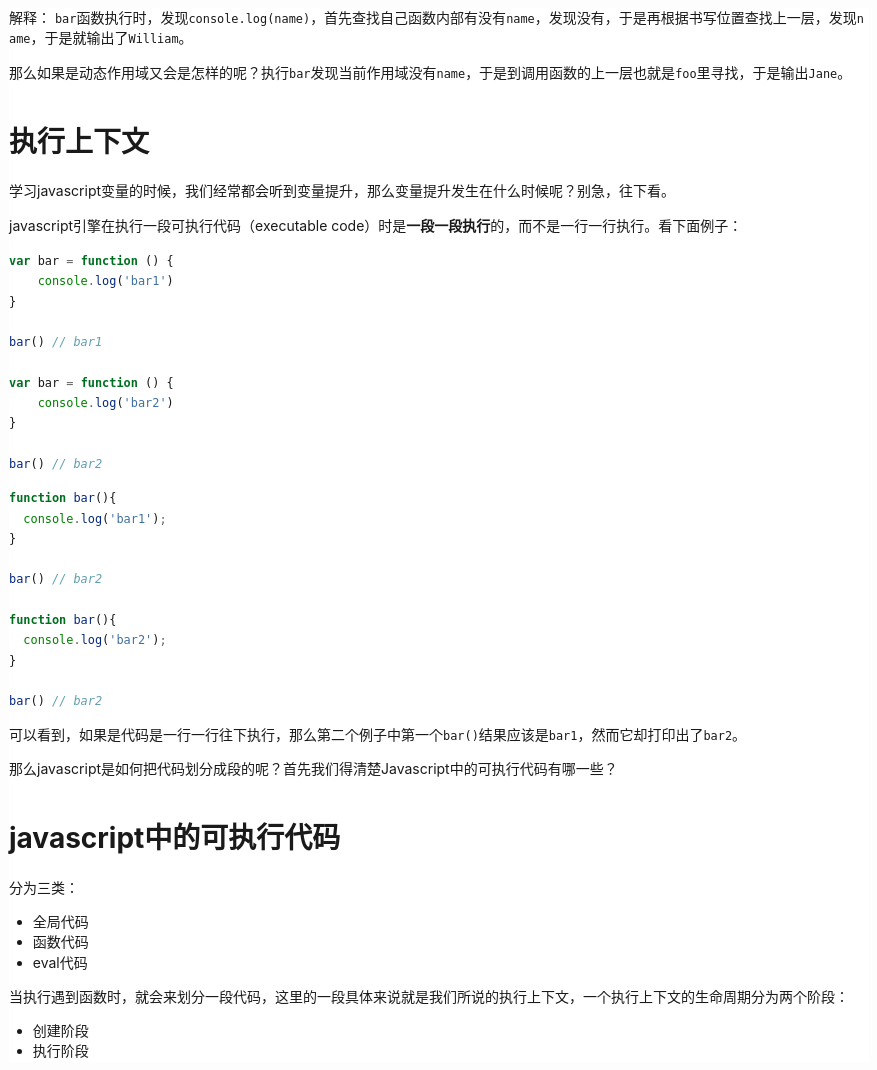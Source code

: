 解释： `bar`函数执行时，发现`console.log(name)`，首先查找自己函数内部有没有`name`，发现没有，于是再根据书写位置查找上一层，发现`name`，于是就输出了`William`。

那么如果是动态作用域又会是怎样的呢？执行`bar`发现当前作用域没有`name`，于是到调用函数的上一层也就是`foo`里寻找，于是输出`Jane`。

# 执行上下文

学习javascript变量的时候，我们经常都会听到变量提升，那么变量提升发生在什么时候呢？别急，往下看。

javascript引擎在执行一段可执行代码（executable code）时是**一段一段执行**的，而不是一行一行执行。看下面例子：

```javascript
var bar = function () {
    console.log('bar1')
}

bar() // bar1

var bar = function () {
    console.log('bar2')
}

bar() // bar2
```

```javascript
function bar(){
  console.log('bar1');
}

bar() // bar2

function bar(){
  console.log('bar2');
}

bar() // bar2
```

可以看到，如果是代码是一行一行往下执行，那么第二个例子中第一个`bar()`结果应该是`bar1`，然而它却打印出了`bar2`。

那么javascript是如何把代码划分成段的呢？首先我们得清楚Javascript中的可执行代码有哪一些？

# javascript中的可执行代码

分为三类：

- 全局代码
- 函数代码
- eval代码

当执行遇到函数时，就会来划分一段代码，这里的一段具体来说就是我们所说的执行上下文，一个执行上下文的生命周期分为两个阶段：

- 创建阶段
- 执行阶段
